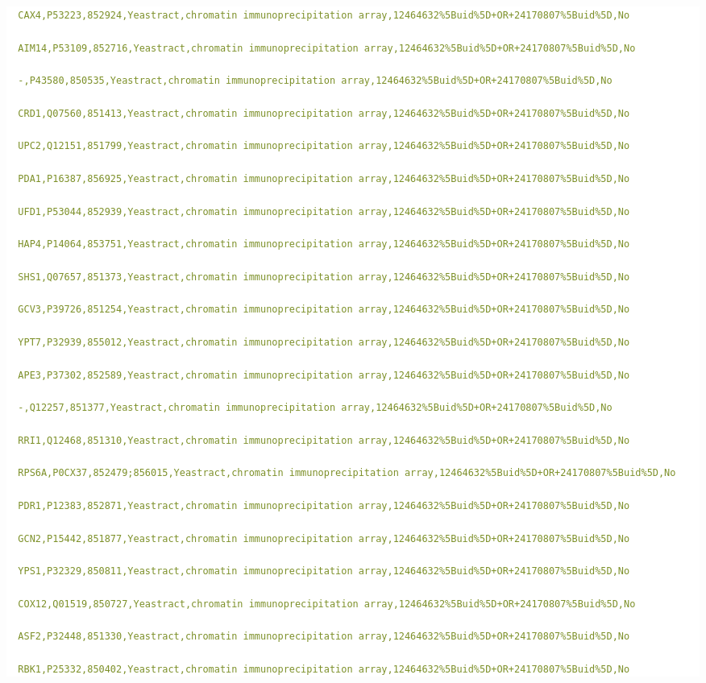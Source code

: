 ```yaml
  CAX4,P53223,852924,Yeastract,chromatin immunoprecipitation array,12464632%5Buid%5D+OR+24170807%5Buid%5D,No

  AIM14,P53109,852716,Yeastract,chromatin immunoprecipitation array,12464632%5Buid%5D+OR+24170807%5Buid%5D,No

  -,P43580,850535,Yeastract,chromatin immunoprecipitation array,12464632%5Buid%5D+OR+24170807%5Buid%5D,No

  CRD1,Q07560,851413,Yeastract,chromatin immunoprecipitation array,12464632%5Buid%5D+OR+24170807%5Buid%5D,No

  UPC2,Q12151,851799,Yeastract,chromatin immunoprecipitation array,12464632%5Buid%5D+OR+24170807%5Buid%5D,No

  PDA1,P16387,856925,Yeastract,chromatin immunoprecipitation array,12464632%5Buid%5D+OR+24170807%5Buid%5D,No

  UFD1,P53044,852939,Yeastract,chromatin immunoprecipitation array,12464632%5Buid%5D+OR+24170807%5Buid%5D,No

  HAP4,P14064,853751,Yeastract,chromatin immunoprecipitation array,12464632%5Buid%5D+OR+24170807%5Buid%5D,No

  SHS1,Q07657,851373,Yeastract,chromatin immunoprecipitation array,12464632%5Buid%5D+OR+24170807%5Buid%5D,No

  GCV3,P39726,851254,Yeastract,chromatin immunoprecipitation array,12464632%5Buid%5D+OR+24170807%5Buid%5D,No

  YPT7,P32939,855012,Yeastract,chromatin immunoprecipitation array,12464632%5Buid%5D+OR+24170807%5Buid%5D,No

  APE3,P37302,852589,Yeastract,chromatin immunoprecipitation array,12464632%5Buid%5D+OR+24170807%5Buid%5D,No

  -,Q12257,851377,Yeastract,chromatin immunoprecipitation array,12464632%5Buid%5D+OR+24170807%5Buid%5D,No

  RRI1,Q12468,851310,Yeastract,chromatin immunoprecipitation array,12464632%5Buid%5D+OR+24170807%5Buid%5D,No

  RPS6A,P0CX37,852479;856015,Yeastract,chromatin immunoprecipitation array,12464632%5Buid%5D+OR+24170807%5Buid%5D,No

  PDR1,P12383,852871,Yeastract,chromatin immunoprecipitation array,12464632%5Buid%5D+OR+24170807%5Buid%5D,No

  GCN2,P15442,851877,Yeastract,chromatin immunoprecipitation array,12464632%5Buid%5D+OR+24170807%5Buid%5D,No

  YPS1,P32329,850811,Yeastract,chromatin immunoprecipitation array,12464632%5Buid%5D+OR+24170807%5Buid%5D,No

  COX12,Q01519,850727,Yeastract,chromatin immunoprecipitation array,12464632%5Buid%5D+OR+24170807%5Buid%5D,No

  ASF2,P32448,851330,Yeastract,chromatin immunoprecipitation array,12464632%5Buid%5D+OR+24170807%5Buid%5D,No

  RBK1,P25332,850402,Yeastract,chromatin immunoprecipitation array,12464632%5Buid%5D+OR+24170807%5Buid%5D,No

```